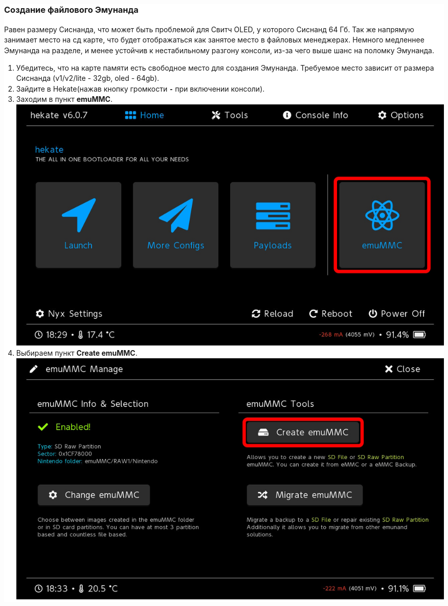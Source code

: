 
### **Создание файлового Эмунанда**

Равен размеру Сиснанда, что может быть проблемой для Свитч OLED, у которого Сиснанд 64 Гб.
Так же напрямую занимает место на сд карте, что будет отображаться как занятое место в файловых менеджерах. Немного медленнее Эмунанда на разделе, и менее устойчив к нестабильному разгону консоли, из-за чего выше шанс на поломку Эмунанда.

1. Убедитесь, что на карте памяти есть свободное место для создания Эмунанда. Требуемое место зависит от размера Сиснанда (v1/v2/lite - 32gb, oled - 64gb).
2. Зайдите в Hekate(нажав кнопку громкости **`-`** при включении консоли).
3. Заходим в пункт **emuMMC**.
![](../resources/Hekate-ToEmuMMC.jpg)
4. Выбираем пункт **Create emuMMC**.
![](../resources/Hekate-EmuMMC-Create.jpg)
